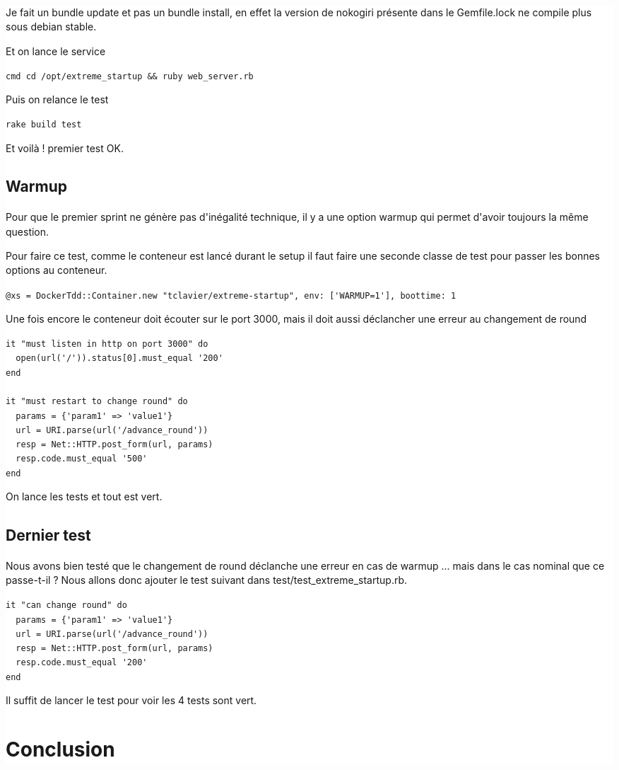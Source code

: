Je fait un bundle update et pas un bundle install, en effet la version de nokogiri présente dans le Gemfile.lock ne compile plus sous debian stable.

Et on lance le service
  
    cmd cd /opt/extreme_startup && ruby web_server.rb

Puis on relance le test

    rake build test

Et voilà ! premier test OK. 

## Warmup

Pour que le premier sprint ne génère pas d'inégalité technique, il y a une option warmup qui permet d'avoir toujours la même question. 

Pour faire ce test, comme le conteneur est lancé durant le setup il faut faire une seconde classe de test pour passer les bonnes options au conteneur. 

    @xs = DockerTdd::Container.new "tclavier/extreme-startup", env: ['WARMUP=1'], boottime: 1

Une fois encore le conteneur doit écouter sur le port 3000, mais il doit aussi déclancher une erreur au changement de round

    it "must listen in http on port 3000" do
      open(url('/')).status[0].must_equal '200'
    end

    it "must restart to change round" do
      params = {'param1' => 'value1'}
      url = URI.parse(url('/advance_round'))
      resp = Net::HTTP.post_form(url, params)
      resp.code.must_equal '500'
    end

On lance les tests et tout est vert.

## Dernier test

Nous avons bien testé que le changement de round déclanche une erreur en cas de warmup ... mais dans le cas nominal que ce passe-t-il ? Nous allons donc ajouter le test suivant dans test/test_extreme_startup.rb.

    it "can change round" do
      params = {'param1' => 'value1'}
      url = URI.parse(url('/advance_round'))
      resp = Net::HTTP.post_form(url, params)
      resp.code.must_equal '200'
    end

Il suffit de lancer le test pour voir les 4 tests sont vert.

# Conclusion
